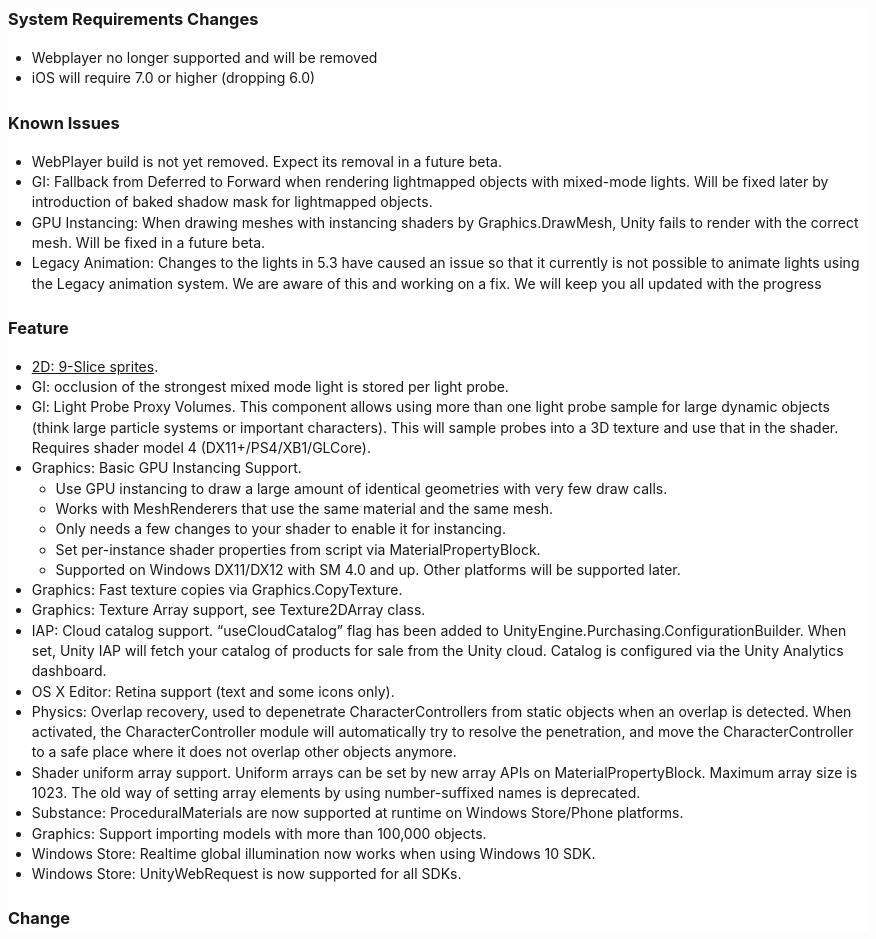 ### System Requirements Changes

*   Webplayer no longer supported and will be removed
*   iOS will require 7.0 or higher (dropping 6.0)

### Known Issues

*   WebPlayer build is not yet removed. Expect its removal in a future beta.
*   GI: Fallback from Deferred to Forward when rendering lightmapped objects with mixed-mode lights. Will be fixed later by introduction of baked shadow mask for lightmapped objects.
*   GPU Instancing: When drawing meshes with instancing shaders by Graphics.DrawMesh, Unity fails to render with the correct mesh. Will be fixed in a future beta.
*   Legacy Animation: Changes to the lights in 5.3 have caused an issue so that it currently is not possible to animate lights using the Legacy animation system. We are aware of this and working on a fix. We will keep you all updated with the progress

### Feature

*   [2D: 9-Slice sprites](https://www.google.com/url?q=https://docs.google.com/document/d/1XSzUbJm9dRir9k0CJt9OCKKh357WWDwU54zcZyukd3s/edit?usp%3Dsharing&sa=D&ust=1450485972824000&usg=AFQjCNGi7oqeI5fV0VuY-5F7PcSRp4LZ3Q).
*   GI: occlusion of the strongest mixed mode light is stored per light probe.
*   Gl: Light Probe Proxy Volumes. This component allows using more than one light probe sample for large dynamic objects (think large particle systems or important characters). This will sample probes into a 3D texture and use that in the shader. Requires shader model 4 (DX11+/PS4/XB1/GLCore).
*   Graphics: Basic GPU Instancing Support.
    *   Use GPU instancing to draw a large amount of identical geometries with very few draw calls.
    *   Works with MeshRenderers that use the same material and the same mesh.
    *   Only needs a few changes to your shader to enable it for instancing.
    *   Set per-instance shader properties from script via MaterialPropertyBlock.
    *   Supported on Windows DX11/DX12 with SM 4.0 and up. Other platforms will be supported later.
*   Graphics: Fast texture copies via Graphics.CopyTexture.
*   Graphics: Texture Array support, see Texture2DArray class.
*   IAP: Cloud catalog support. “useCloudCatalog” flag has been added to UnityEngine.Purchasing.ConfigurationBuilder. When set, Unity IAP will fetch your catalog of products for sale from the Unity cloud. Catalog is configured via the Unity Analytics dashboard.
*   OS X Editor: Retina support (text and some icons only).
*   Physics: Overlap recovery, used to depenetrate CharacterControllers from static objects when an overlap is detected. When activated, the CharacterController module will automatically try to resolve the penetration, and move the CharacterController to a safe place where it does not overlap other objects anymore.
*   Shader uniform array support. Uniform arrays can be set by new array APIs on MaterialPropertyBlock. Maximum array size is 1023. The old way of setting array elements by using number-suffixed names is deprecated.
*   Substance: ProceduralMaterials are now supported at runtime on Windows Store/Phone platforms.
*   Graphics: Support importing models with more than 100,000 objects.
*   Windows Store: Realtime global illumination now works when using Windows 10 SDK.
*   Windows Store: UnityWebRequest is now supported for all SDKs.

### Change

